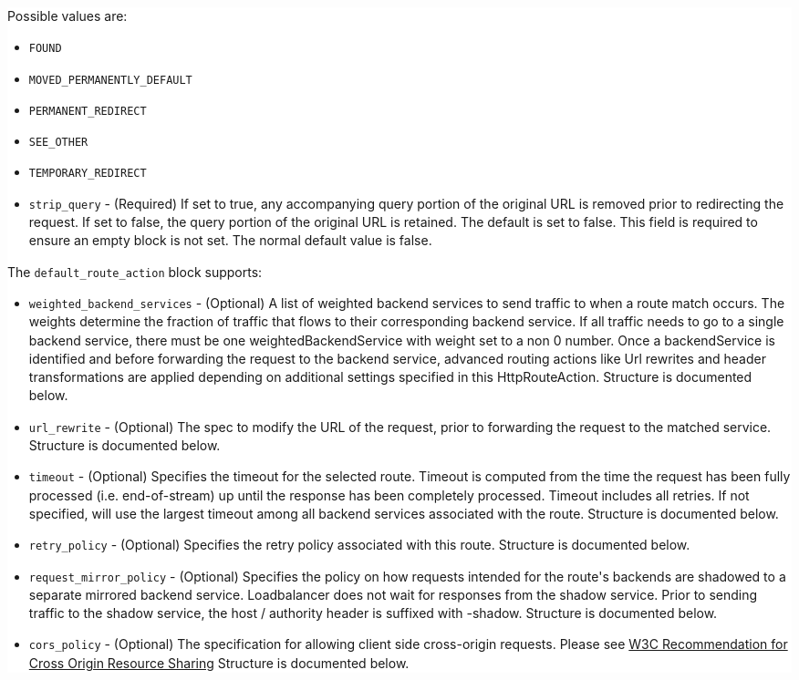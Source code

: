   Possible values are:
  * `FOUND`
  * `MOVED_PERMANENTLY_DEFAULT`
  * `PERMANENT_REDIRECT`
  * `SEE_OTHER`
  * `TEMPORARY_REDIRECT`

* `strip_query` -
  (Required)
  If set to true, any accompanying query portion of the original URL is removed prior
  to redirecting the request. If set to false, the query portion of the original URL is
  retained. The default is set to false.
   This field is required to ensure an empty block is not set. The normal default value is false.

The `default_route_action` block supports:

* `weighted_backend_services` -
  (Optional)
  A list of weighted backend services to send traffic to when a route match occurs.
  The weights determine the fraction of traffic that flows to their corresponding backend service.
  If all traffic needs to go to a single backend service, there must be one weightedBackendService
  with weight set to a non 0 number.
  Once a backendService is identified and before forwarding the request to the backend service,
  advanced routing actions like Url rewrites and header transformations are applied depending on
  additional settings specified in this HttpRouteAction.  Structure is documented below.

* `url_rewrite` -
  (Optional)
  The spec to modify the URL of the request, prior to forwarding the request to the matched service.  Structure is documented below.

* `timeout` -
  (Optional)
  Specifies the timeout for the selected route. Timeout is computed from the time the request has been
  fully processed (i.e. end-of-stream) up until the response has been completely processed. Timeout includes all retries.
  If not specified, will use the largest timeout among all backend services associated with the route.  Structure is documented below.

* `retry_policy` -
  (Optional)
  Specifies the retry policy associated with this route.  Structure is documented below.

* `request_mirror_policy` -
  (Optional)
  Specifies the policy on how requests intended for the route's backends are shadowed to a separate mirrored backend service.
  Loadbalancer does not wait for responses from the shadow service. Prior to sending traffic to the shadow service,
  the host / authority header is suffixed with -shadow.  Structure is documented below.

* `cors_policy` -
  (Optional)
  The specification for allowing client side cross-origin requests. Please see
  [W3C Recommendation for Cross Origin Resource Sharing](https://www.w3.org/TR/cors/)  Structure is documented below.
